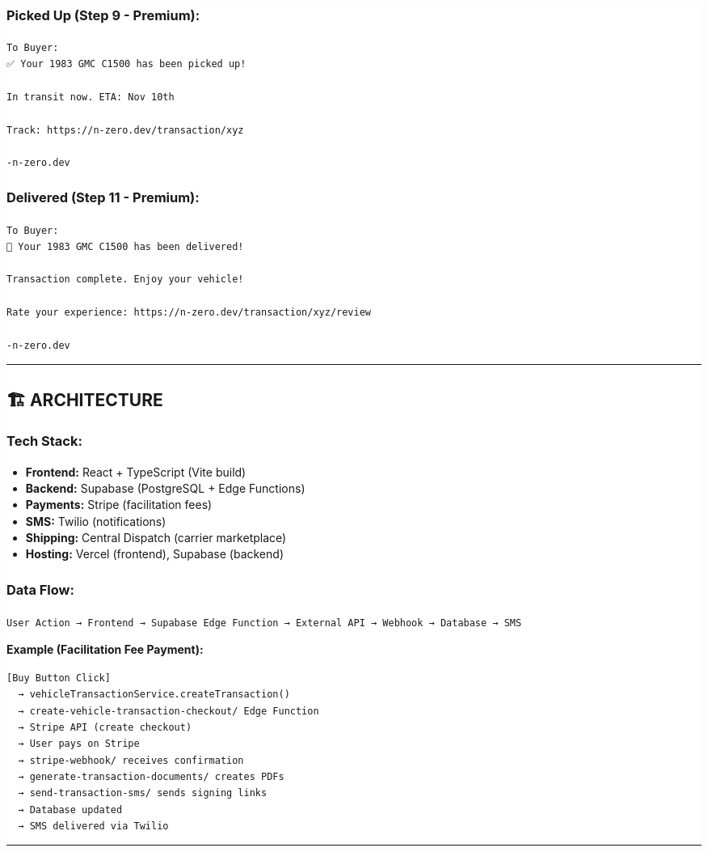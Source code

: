 ### **Picked Up (Step 9 - Premium):**
```
To Buyer:
✅ Your 1983 GMC C1500 has been picked up!

In transit now. ETA: Nov 10th

Track: https://n-zero.dev/transaction/xyz

-n-zero.dev
```

### **Delivered (Step 11 - Premium):**
```
To Buyer:
🎉 Your 1983 GMC C1500 has been delivered!

Transaction complete. Enjoy your vehicle!

Rate your experience: https://n-zero.dev/transaction/xyz/review

-n-zero.dev
```

---

## 🏗️ ARCHITECTURE

### **Tech Stack:**
- **Frontend:** React + TypeScript (Vite build)
- **Backend:** Supabase (PostgreSQL + Edge Functions)
- **Payments:** Stripe (facilitation fees)
- **SMS:** Twilio (notifications)
- **Shipping:** Central Dispatch (carrier marketplace)
- **Hosting:** Vercel (frontend), Supabase (backend)

### **Data Flow:**
```
User Action → Frontend → Supabase Edge Function → External API → Webhook → Database → SMS
```

**Example (Facilitation Fee Payment):**
```
[Buy Button Click] 
  → vehicleTransactionService.createTransaction()
  → create-vehicle-transaction-checkout/ Edge Function
  → Stripe API (create checkout)
  → User pays on Stripe
  → stripe-webhook/ receives confirmation
  → generate-transaction-documents/ creates PDFs
  → send-transaction-sms/ sends signing links
  → Database updated
  → SMS delivered via Twilio
```

---